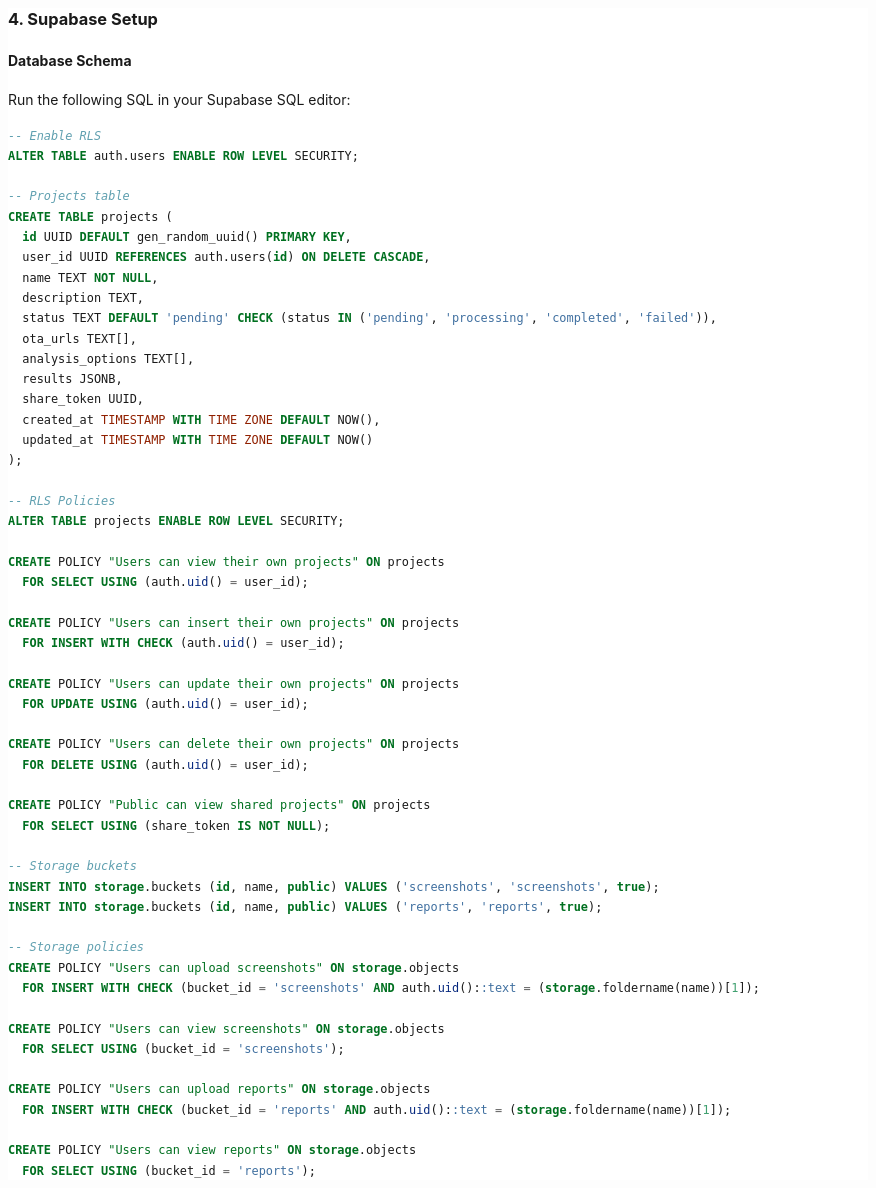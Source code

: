 ### 4. Supabase Setup

#### Database Schema
Run the following SQL in your Supabase SQL editor:

```sql
-- Enable RLS
ALTER TABLE auth.users ENABLE ROW LEVEL SECURITY;

-- Projects table
CREATE TABLE projects (
  id UUID DEFAULT gen_random_uuid() PRIMARY KEY,
  user_id UUID REFERENCES auth.users(id) ON DELETE CASCADE,
  name TEXT NOT NULL,
  description TEXT,
  status TEXT DEFAULT 'pending' CHECK (status IN ('pending', 'processing', 'completed', 'failed')),
  ota_urls TEXT[],
  analysis_options TEXT[],
  results JSONB,
  share_token UUID,
  created_at TIMESTAMP WITH TIME ZONE DEFAULT NOW(),
  updated_at TIMESTAMP WITH TIME ZONE DEFAULT NOW()
);

-- RLS Policies
ALTER TABLE projects ENABLE ROW LEVEL SECURITY;

CREATE POLICY "Users can view their own projects" ON projects
  FOR SELECT USING (auth.uid() = user_id);

CREATE POLICY "Users can insert their own projects" ON projects
  FOR INSERT WITH CHECK (auth.uid() = user_id);

CREATE POLICY "Users can update their own projects" ON projects
  FOR UPDATE USING (auth.uid() = user_id);

CREATE POLICY "Users can delete their own projects" ON projects
  FOR DELETE USING (auth.uid() = user_id);

CREATE POLICY "Public can view shared projects" ON projects
  FOR SELECT USING (share_token IS NOT NULL);

-- Storage buckets
INSERT INTO storage.buckets (id, name, public) VALUES ('screenshots', 'screenshots', true);
INSERT INTO storage.buckets (id, name, public) VALUES ('reports', 'reports', true);

-- Storage policies
CREATE POLICY "Users can upload screenshots" ON storage.objects
  FOR INSERT WITH CHECK (bucket_id = 'screenshots' AND auth.uid()::text = (storage.foldername(name))[1]);

CREATE POLICY "Users can view screenshots" ON storage.objects
  FOR SELECT USING (bucket_id = 'screenshots');

CREATE POLICY "Users can upload reports" ON storage.objects
  FOR INSERT WITH CHECK (bucket_id = 'reports' AND auth.uid()::text = (storage.foldername(name))[1]);

CREATE POLICY "Users can view reports" ON storage.objects
  FOR SELECT USING (bucket_id = 'reports');
```

